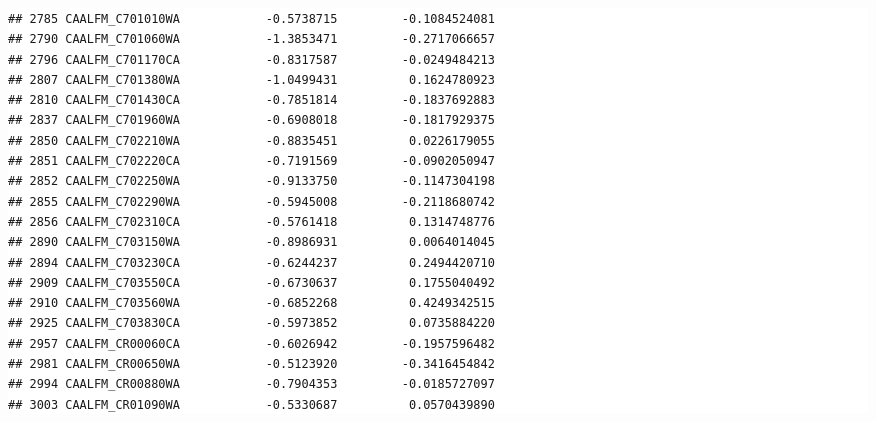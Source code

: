     ## 2785 CAALFM_C701010WA            -0.5738715         -0.1084524081
    ## 2790 CAALFM_C701060WA            -1.3853471         -0.2717066657
    ## 2796 CAALFM_C701170CA            -0.8317587         -0.0249484213
    ## 2807 CAALFM_C701380WA            -1.0499431          0.1624780923
    ## 2810 CAALFM_C701430CA            -0.7851814         -0.1837692883
    ## 2837 CAALFM_C701960WA            -0.6908018         -0.1817929375
    ## 2850 CAALFM_C702210WA            -0.8835451          0.0226179055
    ## 2851 CAALFM_C702220CA            -0.7191569         -0.0902050947
    ## 2852 CAALFM_C702250WA            -0.9133750         -0.1147304198
    ## 2855 CAALFM_C702290WA            -0.5945008         -0.2118680742
    ## 2856 CAALFM_C702310CA            -0.5761418          0.1314748776
    ## 2890 CAALFM_C703150WA            -0.8986931          0.0064014045
    ## 2894 CAALFM_C703230CA            -0.6244237          0.2494420710
    ## 2909 CAALFM_C703550CA            -0.6730637          0.1755040492
    ## 2910 CAALFM_C703560WA            -0.6852268          0.4249342515
    ## 2925 CAALFM_C703830CA            -0.5973852          0.0735884220
    ## 2957 CAALFM_CR00060CA            -0.6026942         -0.1957596482
    ## 2981 CAALFM_CR00650WA            -0.5123920         -0.3416454842
    ## 2994 CAALFM_CR00880WA            -0.7904353         -0.0185727097
    ## 3003 CAALFM_CR01090WA            -0.5330687          0.0570439890